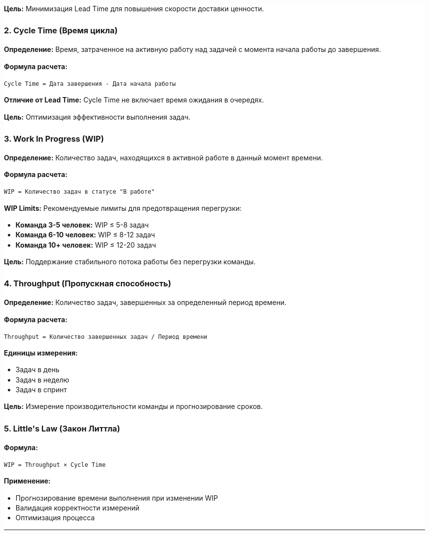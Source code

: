 **Цель:** Минимизация Lead Time для повышения скорости доставки ценности.

### 2. Cycle Time (Время цикла)

**Определение:** Время, затраченное на активную работу над задачей с момента начала работы до завершения.

**Формула расчета:**
```
Cycle Time = Дата завершения - Дата начала работы
```

**Отличие от Lead Time:** Cycle Time не включает время ожидания в очередях.

**Цель:** Оптимизация эффективности выполнения задач.

### 3. Work In Progress (WIP)

**Определение:** Количество задач, находящихся в активной работе в данный момент времени.

**Формула расчета:**
```
WIP = Количество задач в статусе "В работе"
```

**WIP Limits:** Рекомендуемые лимиты для предотвращения перегрузки:
- **Команда 3-5 человек:** WIP ≤ 5-8 задач
- **Команда 6-10 человек:** WIP ≤ 8-12 задач
- **Команда 10+ человек:** WIP ≤ 12-20 задач

**Цель:** Поддержание стабильного потока работы без перегрузки команды.

### 4. Throughput (Пропускная способность)

**Определение:** Количество задач, завершенных за определенный период времени.

**Формула расчета:**
```
Throughput = Количество завершенных задач / Период времени
```

**Единицы измерения:**
- Задач в день
- Задач в неделю
- Задач в спринт

**Цель:** Измерение производительности команды и прогнозирование сроков.

### 5. Little's Law (Закон Литтла)

**Формула:**
```
WIP = Throughput × Cycle Time
```

**Применение:**
- Прогнозирование времени выполнения при изменении WIP
- Валидация корректности измерений
- Оптимизация процесса

---
